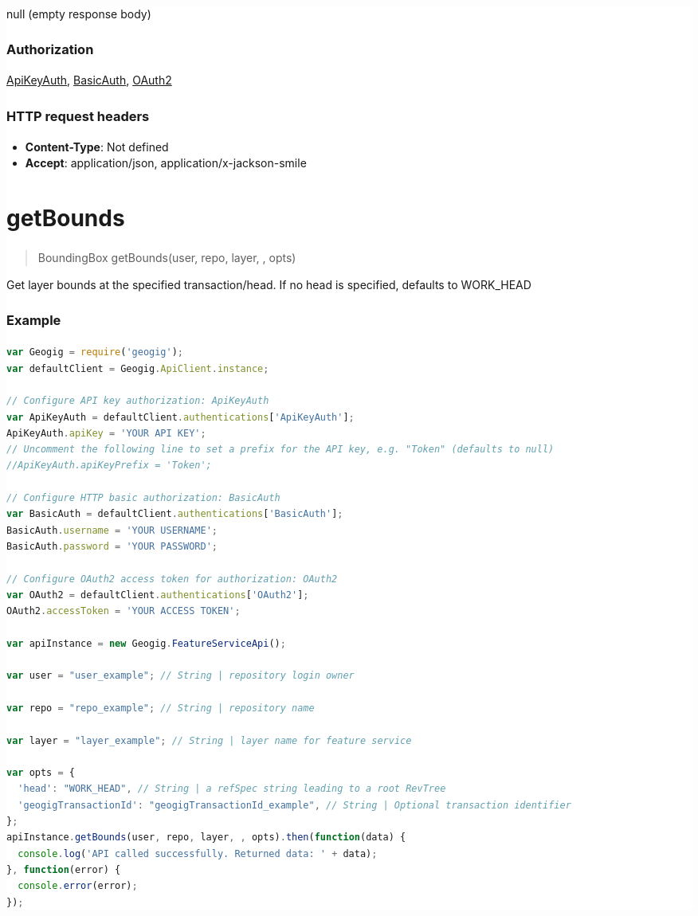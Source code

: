null (empty response body)

### Authorization

[ApiKeyAuth](../README.md#ApiKeyAuth), [BasicAuth](../README.md#BasicAuth), [OAuth2](../README.md#OAuth2)

### HTTP request headers

 - **Content-Type**: Not defined
 - **Accept**: application/json, application/x-jackson-smile

<a name="getBounds"></a>
# **getBounds**
> BoundingBox getBounds(user, repo, layer, , opts)

Get layer bounds at the specified transaction/head. If no head is specified, defaults to WORK_HEAD

### Example
```javascript
var Geogig = require('geogig');
var defaultClient = Geogig.ApiClient.instance;

// Configure API key authorization: ApiKeyAuth
var ApiKeyAuth = defaultClient.authentications['ApiKeyAuth'];
ApiKeyAuth.apiKey = 'YOUR API KEY';
// Uncomment the following line to set a prefix for the API key, e.g. "Token" (defaults to null)
//ApiKeyAuth.apiKeyPrefix = 'Token';

// Configure HTTP basic authorization: BasicAuth
var BasicAuth = defaultClient.authentications['BasicAuth'];
BasicAuth.username = 'YOUR USERNAME';
BasicAuth.password = 'YOUR PASSWORD';

// Configure OAuth2 access token for authorization: OAuth2
var OAuth2 = defaultClient.authentications['OAuth2'];
OAuth2.accessToken = 'YOUR ACCESS TOKEN';

var apiInstance = new Geogig.FeatureServiceApi();

var user = "user_example"; // String | repository login owner

var repo = "repo_example"; // String | repository name

var layer = "layer_example"; // String | layer name for feature service

var opts = { 
  'head': "WORK_HEAD", // String | a refSpec string leading to a root RevTree
  'geogigTransactionId': "geogigTransactionId_example", // String | Optional transaction identifier
};
apiInstance.getBounds(user, repo, layer, , opts).then(function(data) {
  console.log('API called successfully. Returned data: ' + data);
}, function(error) {
  console.error(error);
});

```
